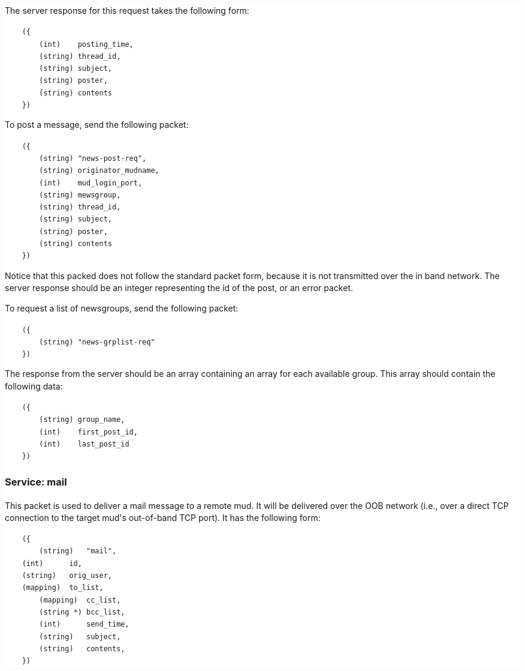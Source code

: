 The server response for this request takes the following form:

```
    ({
        (int)    posting_time,
        (string) thread_id,
        (string) subject,
        (string) poster,
        (string) contents
    })
```

To post a message, send the following packet:

```
    ({
        (string) "news-post-req",
        (string) originator_mudname,
        (int)    mud_login_port,
        (string) mewsgroup,
        (string) thread_id,
        (string) subject,
        (string) poster,
        (string) contents
    })
```

Notice that this packed does not follow the standard packet form, because it is not transmitted over the in band network. The server response should be an integer representing the id of the post, or an error packet.

To request a list of newsgroups, send the following packet:

```
    ({
        (string) "news-grplist-req"
    })
```

The response from the server should be an array containing an array for each available group.  This array should contain the following data:

```
    ({
        (string) group_name,
        (int)    first_post_id,
        (int)    last_post_id
    })
```

### Service: mail

This packet is used to deliver a mail message to a remote mud. It will be delivered over the OOB network (i.e., over a direct TCP connection  to the target mud's out-of-band TCP port).  It has the following form:

```
    ({
        (string)   "mail",
	(int)      id,
	(string)   orig_user,
	(mapping)  to_list,
        (mapping)  cc_list,
        (string *) bcc_list,
        (int)      send_time,
        (string)   subject,
        (string)   contents,
    })
```
